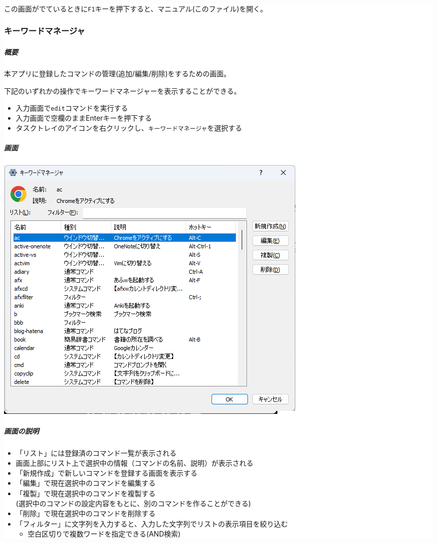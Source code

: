 この画面がでているときに`F1`キーを押下すると、マニュアル(このファイル)を開く。

### キーワードマネージャ

##### 概要

本アプリに登録したコマンドの管理(追加/編集/削除)をするための画面。

下記のいずれかの操作でキーワードマネージャーを表示することができる。

- 入力画面で`edit`コマンドを実行する
- 入力画面で空欄のままEnterキーを押下する
- タスクトレイのアイコンを右クリックし、`キーワードマネージャ`を選択する

##### 画面

![](../image/keywordmanager.png)

##### 画面の説明

- 「リスト」には登録済のコマンド一覧が表示される
- 画面上部にリスト上で選択中の情報（コマンドの名前、説明）が表示される
- 「新規作成」で新しいコマンドを登録する画面を表示する
- 「編集」で現在選択中のコマンドを編集する
- 「複製」で現在選択中のコマンドを複製する  
(選択中のコマンドの設定内容をもとに、別のコマンドを作ることができる)
- 「削除」で現在選択中のコマンドを削除する
- 「フィルター」に文字列を入力すると、入力した文字列でリストの表示項目を絞り込む
  - 空白区切りで複数ワードを指定できる(AND検索)
